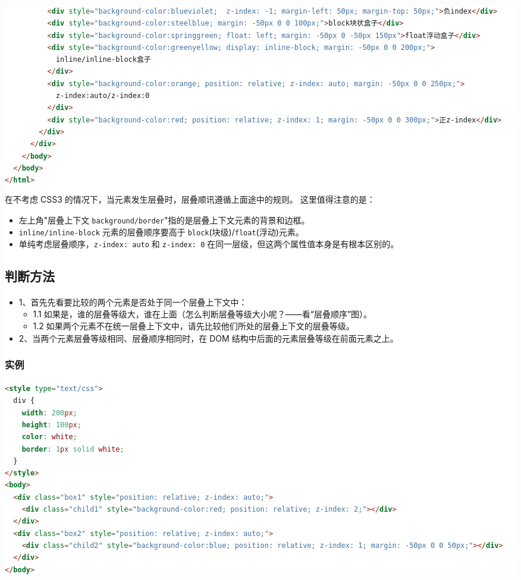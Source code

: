 ```html
          <div style="background-color:blueviolet;  z-index: -1; margin-left: 50px; margin-top: 50px;">负index</div>
          <div style="background-color:steelblue; margin: -50px 0 0 100px;">block块状盒子</div>
          <div style="background-color:springgreen; float: left; margin: -50px 0 -50px 150px">float浮动盒子</div>
          <div style="background-color:greenyellow; display: inline-block; margin: -50px 0 0 200px;">
            inline/inline-block盒子
          </div>
          <div style="background-color:orange; position: relative; z-index: auto; margin: -50px 0 0 250px;">
            z-index:auto/z-index:0
          </div>
          <div style="background-color:red; position: relative; z-index: 1; margin: -50px 0 0 300px;">正z-index</div>
        </div>
      </div>
    </body>
  </body>
</html>
```

在不考虑 CSS3 的情况下，当元素发生层叠时，层叠顺讯遵循上面途中的规则。 这里值得注意的是：

- 左上角"层叠上下文 `background/border`"指的是层叠上下文元素的背景和边框。
- `inline/inline-block` 元素的层叠顺序要高于 `block`(块级)/`float`(浮动)元素。
- 单纯考虑层叠顺序，`z-index: auto` 和 `z-index: 0` 在同一层级，但这两个属性值本身是有根本区别的。

## 判断方法

- 1、首先先看要比较的两个元素是否处于同一个层叠上下文中：
  - 1.1 如果是，谁的层叠等级大，谁在上面（怎么判断层叠等级大小呢？——看“层叠顺序”图）。
  - 1.2 如果两个元素不在统一层叠上下文中，请先比较他们所处的层叠上下文的层叠等级。
- 2、当两个元素层叠等级相同、层叠顺序相同时，在 DOM 结构中后面的元素层叠等级在前面元素之上。

### 实例

```html
<style type="text/css">
  div {
    width: 200px;
    height: 100px;
    color: white;
    border: 1px solid white;
  }
</style>
<body>
  <div class="box1" style="position: relative; z-index: auto;">
    <div class="child1" style="background-color:red; position: relative; z-index: 2;"></div>
  </div>
  <div class="box2" style="position: relative; z-index: auto;">
    <div class="child2" style="background-color:blue; position: relative; z-index: 1; margin: -50px 0 0 50px;"></div>
  </div>
</body>
```
